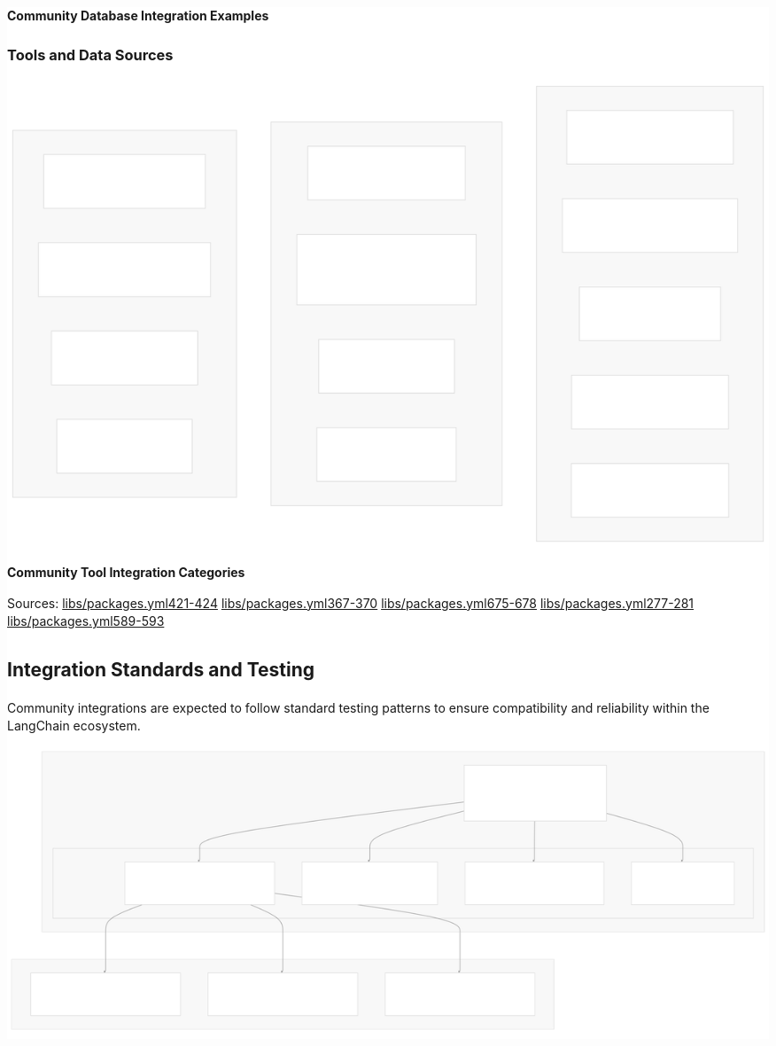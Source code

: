 **Community Database Integration Examples**

### Tools and Data Sources

![Mermaid Diagram](images/11__diagram_5.svg)

**Community Tool Integration Categories**

Sources: [libs/packages.yml421-424](https://github.com/langchain-ai/langchain/blob/54ea6205/libs/packages.yml#L421-L424) [libs/packages.yml367-370](https://github.com/langchain-ai/langchain/blob/54ea6205/libs/packages.yml#L367-L370) [libs/packages.yml675-678](https://github.com/langchain-ai/langchain/blob/54ea6205/libs/packages.yml#L675-L678) [libs/packages.yml277-281](https://github.com/langchain-ai/langchain/blob/54ea6205/libs/packages.yml#L277-L281) [libs/packages.yml589-593](https://github.com/langchain-ai/langchain/blob/54ea6205/libs/packages.yml#L589-L593)

## Integration Standards and Testing

Community integrations are expected to follow standard testing patterns to ensure compatibility and reliability within the LangChain ecosystem.

![Mermaid Diagram](images/11__diagram_6.svg)

